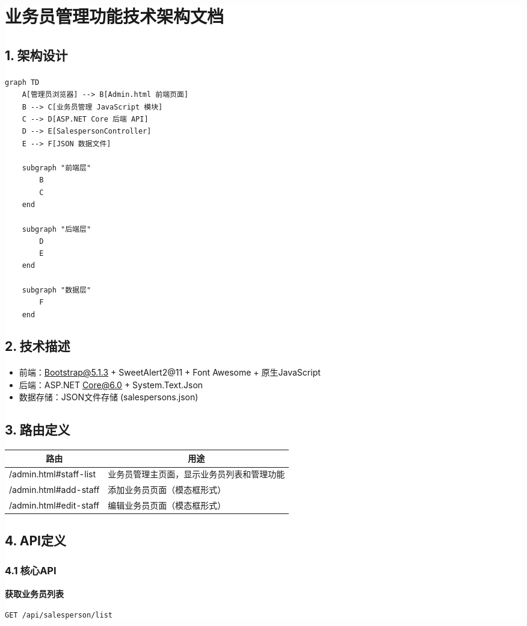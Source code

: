 # 业务员管理功能技术架构文档

## 1. 架构设计

```mermaid
graph TD
    A[管理员浏览器] --> B[Admin.html 前端页面]
    B --> C[业务员管理 JavaScript 模块]
    C --> D[ASP.NET Core 后端 API]
    D --> E[SalespersonController]
    E --> F[JSON 数据文件]
    
    subgraph "前端层"
        B
        C
    end
    
    subgraph "后端层"
        D
        E
    end
    
    subgraph "数据层"
        F
    end
```

## 2. 技术描述
- 前端：Bootstrap@5.1.3 + SweetAlert2@11 + Font Awesome + 原生JavaScript
- 后端：ASP.NET Core@6.0 + System.Text.Json
- 数据存储：JSON文件存储 (salespersons.json)

## 3. 路由定义
| 路由 | 用途 |
|------|------|
| /admin.html#staff-list | 业务员管理主页面，显示业务员列表和管理功能 |
| /admin.html#add-staff | 添加业务员页面（模态框形式） |
| /admin.html#edit-staff | 编辑业务员页面（模态框形式） |

## 4. API定义

### 4.1 核心API

**获取业务员列表**
```
GET /api/salesperson/list
```
